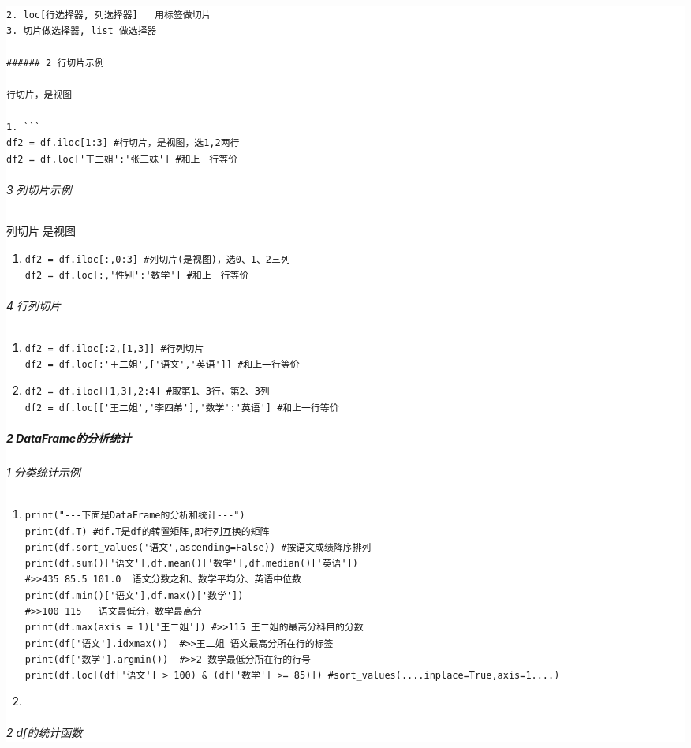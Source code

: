    ```
2. loc[行选择器, 列选择器]   用标签做切片
3. 切片做选择器, list 做选择器

###### 2 行切片示例

行切片，是视图

1. ```
   df2 = df.iloc[1:3] #行切片，是视图，选1,2两行
   df2 = df.loc['王二姐':'张三妹'] #和上一行等价
   ```

###### 3 列切片示例

列切片 是视图

1. ```
   df2 = df.iloc[:,0:3] #列切片(是视图)，选0、1、2三列
   df2 = df.loc[:,'性别':'数学'] #和上一行等价
   ```

###### 4 行列切片

1. ```
   df2 = df.iloc[:2,[1,3]] #行列切片
   df2 = df.loc[:'王二姐',['语文','英语']] #和上一行等价
   ```

2. ```
   df2 = df.iloc[[1,3],2:4] #取第1、3行，第2、3列
   df2 = df.loc[['王二姐','李四弟'],'数学':'英语'] #和上一行等价
   ```

##### 2 DataFrame的分析统计

###### 1 分类统计示例

1. ```
   print("---下面是DataFrame的分析和统计---")
   print(df.T) #df.T是df的转置矩阵,即行列互换的矩阵
   print(df.sort_values('语文',ascending=False)) #按语文成绩降序排列
   print(df.sum()['语文'],df.mean()['数学'],df.median()['英语'])
   #>>435 85.5 101.0  语文分数之和、数学平均分、英语中位数
   print(df.min()['语文'],df.max()['数学'])
   #>>100 115   语文最低分，数学最高分
   print(df.max(axis = 1)['王二姐']) #>>115 王二姐的最高分科目的分数
   print(df['语文'].idxmax())  #>>王二姐 语文最高分所在行的标签
   print(df['数学'].argmin())  #>>2 数学最低分所在行的行号
   print(df.loc[(df['语文'] > 100) & (df['数学'] >= 85)]) #sort_values(....inplace=True,axis=1....)
   ```

2. 

###### 2 df的统计函数
